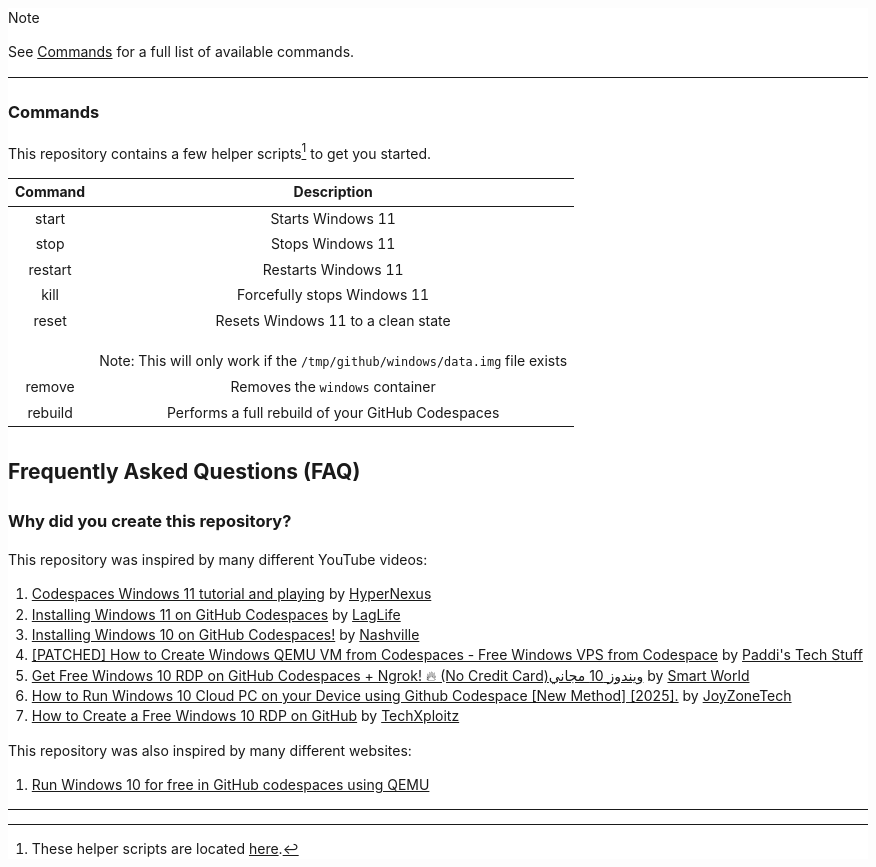 > [!NOTE]
> See [Commands](#commands) for a full list of available commands.

---

### Commands

This repository contains a few helper scripts[^3] to get you started.

[^3]: These helper scripts are located [here](https://github.com/ItzLevvie/dind/tree/main/.devcontainer/helpers).

| Command | Description |
| :-: | :-: |
| start | Starts Windows 11 |
| stop | Stops Windows 11 |
| restart | Restarts Windows 11 |
| kill | Forcefully stops Windows 11 |
| reset | Resets Windows 11 to a clean state <br><br> Note: This will only work if the `/tmp/github/windows/data.img` file exists |
| remove | Removes the `windows` container |
| rebuild | Performs a full rebuild of your GitHub Codespaces |

## Frequently Asked Questions (FAQ)

### Why did you create this repository?

This repository was inspired by many different YouTube videos:
1) [Codespaces Windows 11 tutorial and playing](https://www.youtube.com/watch?v=ZxDTzAqBB1c) by [HyperNexus](https://www.youtube.com/@hyrnexs)
2) [Installing Windows 11 on GitHub Codespaces](https://www.youtube.com/watch?v=PQv-1-qI9zg) by [LagLife](https://www.youtube.com/@laglife)
3) [Installing Windows 10 on GitHub Codespaces!](https://www.youtube.com/watch?v=ffdYdsejzrY) by [Nashville](https://www.youtube.com/@MSNashville7)
4) [[PATCHED] How to Create Windows QEMU VM from Codespaces - Free Windows VPS from Codespace](https://www.youtube.com/watch?v=-kzua2uEMC8) by [Paddi's Tech Stuff](https://www.youtube.com/@PaddisTechStuff)
5) [Get Free Windows 10 RDP on GitHub Codespaces + Ngrok! 🔥 (No Credit Card)ويندوز 10 مجاني](https://www.youtube.com/watch?v=YxCukidALAY) by [Smart World](https://www.youtube.com/@BrainTest-323)
6) [How to Run Windows 10 Cloud PC on your Device using Github Codespace [New Method] [2025].](https://www.youtube.com/watch?v=Sg8m_hyNioI) by [JoyZoneTech](https://www.youtube.com/@JoyZoneTech)
7) [How to Create a Free Windows 10 RDP on GitHub](https://www.youtube.com/watch?v=Pc9FgSvnI90) by [TechXploitz](https://www.youtube.com/@techxploitz)

This repository was also inspired by many different websites:
1) [Run Windows 10 for free in GitHub codespaces using QEMU](https://www.aih.app/2023/02/04/run-windows-10-for-free-in-github-codespaces-using-qemu/)

---


[^1]: Contact [GitHub Support](https://support.github.com/) to access these machine types.
[^2]: This machine type is not available as of February 2025.